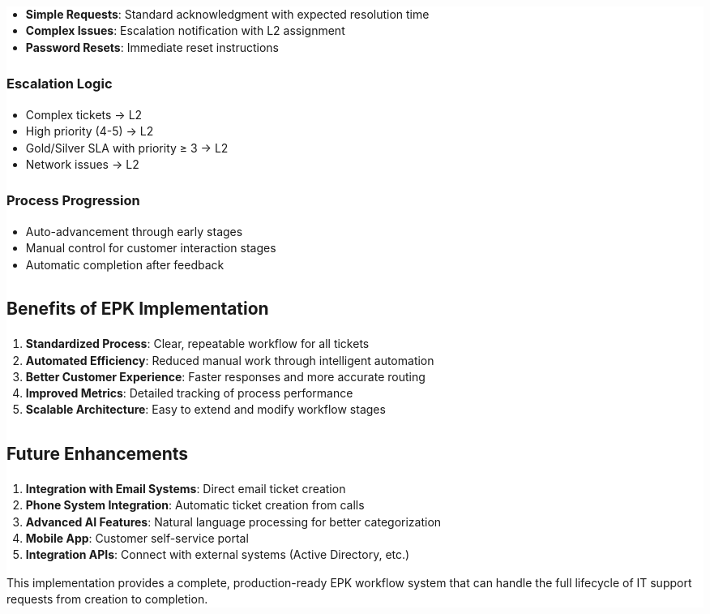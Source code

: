 - **Simple Requests**: Standard acknowledgment with expected resolution time
- **Complex Issues**: Escalation notification with L2 assignment
- **Password Resets**: Immediate reset instructions

### Escalation Logic

- Complex tickets → L2
- High priority (4-5) → L2
- Gold/Silver SLA with priority ≥ 3 → L2
- Network issues → L2

### Process Progression

- Auto-advancement through early stages
- Manual control for customer interaction stages
- Automatic completion after feedback

## Benefits of EPK Implementation

1. **Standardized Process**: Clear, repeatable workflow for all tickets
2. **Automated Efficiency**: Reduced manual work through intelligent automation
3. **Better Customer Experience**: Faster responses and more accurate routing
4. **Improved Metrics**: Detailed tracking of process performance
5. **Scalable Architecture**: Easy to extend and modify workflow stages

## Future Enhancements

1. **Integration with Email Systems**: Direct email ticket creation
2. **Phone System Integration**: Automatic ticket creation from calls
3. **Advanced AI Features**: Natural language processing for better categorization
4. **Mobile App**: Customer self-service portal
5. **Integration APIs**: Connect with external systems (Active Directory, etc.)

This implementation provides a complete, production-ready EPK workflow system that can handle the full lifecycle of IT support requests from creation to completion.
